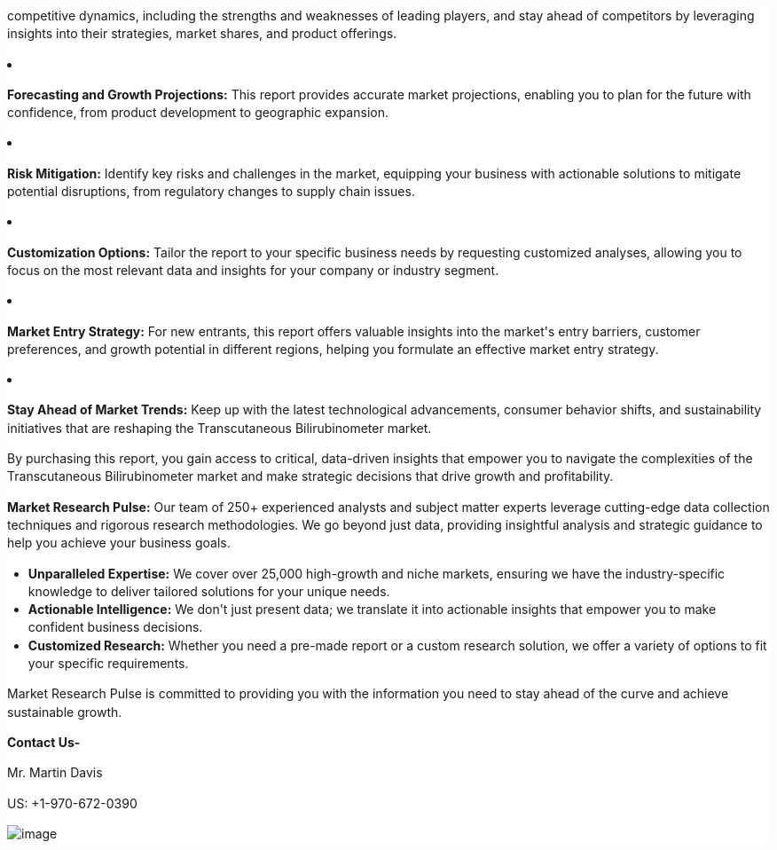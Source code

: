 competitive dynamics, including the strengths and weaknesses of leading players, and stay ahead of competitors by leveraging insights into their strategies, market shares, and product offerings.</p></li><li><p><strong>Forecasting and Growth Projections:</strong> This report provides accurate market projections, enabling you to plan for the future with confidence, from product development to geographic expansion.</p></li><li><p><strong>Risk Mitigation:</strong> Identify key risks and challenges in the market, equipping your business with actionable solutions to mitigate potential disruptions, from regulatory changes to supply chain issues.</p></li><li><p><strong>Customization Options:</strong> Tailor the report to your specific business needs by requesting customized analyses, allowing you to focus on the most relevant data and insights for your company or industry segment.</p></li><li><p><strong>Market Entry Strategy:</strong> For new entrants, this report offers valuable insights into the market's entry barriers, customer preferences, and growth potential in different regions, helping you formulate an effective market entry strategy.</p></li><li><p><strong>Stay Ahead of Market Trends:</strong> Keep up with the latest technological advancements, consumer behavior shifts, and sustainability initiatives that are reshaping the Transcutaneous Bilirubinometer market.</p></li></ol><p>By purchasing this report, you gain access to critical, data-driven insights that empower you to navigate the complexities of the Transcutaneous Bilirubinometer market and make strategic decisions that drive growth and profitability.</p><p><strong>Market Research Pulse:</strong>&nbsp;Our team of 250+ experienced analysts and subject matter experts leverage cutting-edge data collection techniques and rigorous research methodologies. We go beyond just data, providing insightful analysis and strategic guidance to help you achieve your business goals.</p><ul><li><strong>Unparalleled Expertise:</strong>&nbsp;We cover over 25,000 high-growth and niche markets, ensuring we have the industry-specific knowledge to deliver tailored solutions for your unique needs.</li><li><strong>Actionable Intelligence:</strong>&nbsp;We don't just present data; we translate it into actionable insights that empower you to make confident business decisions.</li><li><strong>Customized Research:</strong>&nbsp;Whether you need a pre-made report or a custom research solution, we offer a variety of options to fit your specific requirements.</li></ul><p>Market Research Pulse is committed to providing you with the information you need to stay ahead of the curve and achieve sustainable growth.</p><p><strong>Contact Us-</strong></p><p>Mr. Martin Davis</p><p>US: +1-970-672-0390</p>
![image](https://github.com/user-attachments/assets/be6014a5-1b34-4ea2-bd10-782dc1026b2e)
